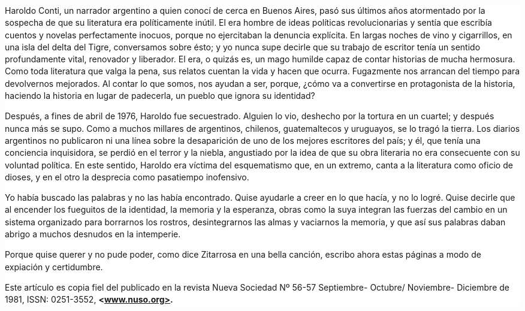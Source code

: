 Haroldo Conti, un narrador argentino a quien conocí de cerca en Buenos Aires, pasó sus últimos años atormentado por la sospecha de que su literatura era políticamente inútil. El era hombre de ideas políticas revolucionarias y sentía que escribía cuentos y novelas perfectamente inocuos, porque no ejercitaban la denuncia explícita. En largas noches de vino y cigarrillos, en una isla del delta del Tigre, conversamos sobre ésto; y yo nunca supe decirle que su trabajo de escritor tenía un sentido profundamente vital, renovador y liberador. El era, o quizás es, un mago humilde capaz de contar historias de mucha hermosura. Como toda literatura que valga la pena, sus relatos cuentan la vida y hacen que ocurra. Fugazmente nos arrancan del tiempo para devolvernos mejorados. Al contar lo que somos, nos ayudan a ser, porque, ¿cómo va a convertirse en protagonista de la historia, haciendo la historia en lugar de padecerla, un pueblo que ignora su identidad?


Después, a fines de abril de 1976, Haroldo fue secuestrado. Alguien lo vio, deshecho por la tortura en un cuartel; y después nunca más se supo. Como a muchos millares de argentinos, chilenos, guatemaltecos y uruguayos, se lo tragó la tierra. Los diarios argentinos no publicaron ni una línea sobre la desaparición de uno de los mejores escritores del país; y él, que tenía una conciencia inquisidora, se perdió en el terror y la niebla, angustiado por la idea de que su obra literaria no era consecuente con su voluntad política. En este sentido, Haroldo era víctima del esquematismo que, en un extremo, canta a la literatura como oficio de dioses, y en el otro la desprecia como pasatiempo inofensivo.

Yo había buscado las palabras y no las había encontrado. Quise ayudarle a creer en lo que hacía, y no lo logré. Quise decirle que al encender los fueguitos de la identidad, la memoria y la esperanza, obras como la suya integran las fuerzas del cambio en un sistema organizado para borrarnos los rostros, desintegrarnos las almas y vaciarnos la memoria, y que así sus palabras daban abrigo a muchos desnudos en la intemperie.

Porque quise querer y no pude poder, como dice Zitarrosa en una bella canción, escribo ahora estas páginas a modo de expiación y certidumbre.

Este artículo es copia fiel del publicado en la revista Nueva Sociedad Nº 56-57 Septiembre- Octubre/ Noviembre- Diciembre de 1981, ISSN: 0251-3552, **<www.nuso.org>.**
